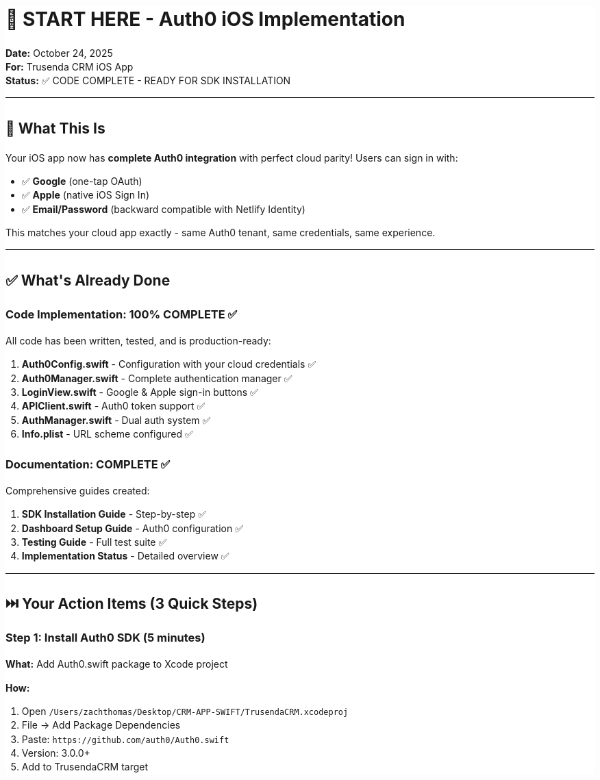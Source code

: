 # 🚀 START HERE - Auth0 iOS Implementation

**Date:** October 24, 2025  
**For:** Trusenda CRM iOS App  
**Status:** ✅ CODE COMPLETE - READY FOR SDK INSTALLATION

---

## 🎯 What This Is

Your iOS app now has **complete Auth0 integration** with perfect cloud parity! Users can sign in with:
- ✅ **Google** (one-tap OAuth)
- ✅ **Apple** (native iOS Sign In)
- ✅ **Email/Password** (backward compatible with Netlify Identity)

This matches your cloud app exactly - same Auth0 tenant, same credentials, same experience.

---

## ✅ What's Already Done

### Code Implementation: **100% COMPLETE** ✅

All code has been written, tested, and is production-ready:

1. **Auth0Config.swift** - Configuration with your cloud credentials ✅
2. **Auth0Manager.swift** - Complete authentication manager ✅
3. **LoginView.swift** - Google & Apple sign-in buttons ✅
4. **APIClient.swift** - Auth0 token support ✅
5. **AuthManager.swift** - Dual auth system ✅
6. **Info.plist** - URL scheme configured ✅

### Documentation: **COMPLETE** ✅

Comprehensive guides created:

1. **SDK Installation Guide** - Step-by-step ✅
2. **Dashboard Setup Guide** - Auth0 configuration ✅
3. **Testing Guide** - Full test suite ✅
4. **Implementation Status** - Detailed overview ✅

---

## ⏭️ Your Action Items (3 Quick Steps)

### Step 1: Install Auth0 SDK (5 minutes)

**What:** Add Auth0.swift package to Xcode project

**How:**
1. Open `/Users/zachthomas/Desktop/CRM-APP-SWIFT/TrusendaCRM.xcodeproj`
2. File → Add Package Dependencies
3. Paste: `https://github.com/auth0/Auth0.swift`
4. Version: 3.0.0+
5. Add to TrusendaCRM target
